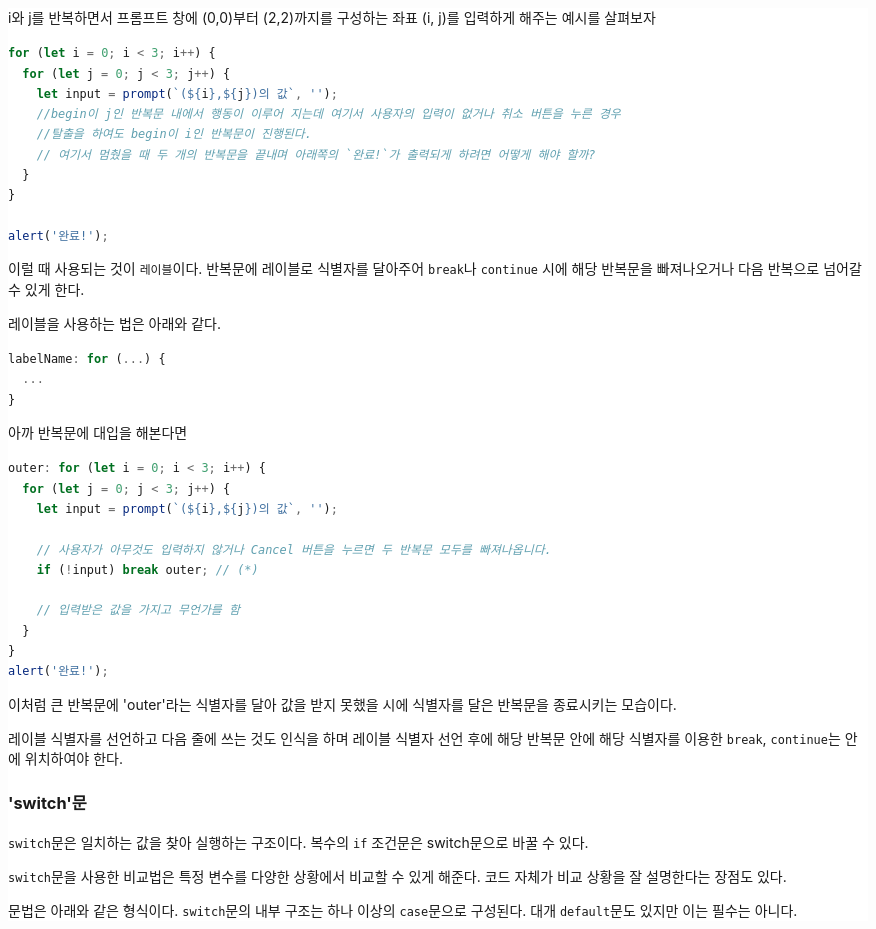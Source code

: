 i와 j를 반복하면서 프롬프트 창에 (0,0)부터 (2,2)까지를 구성하는 좌표 (i, j)를 입력하게 해주는 예시를 살펴보자

```javascript
for (let i = 0; i < 3; i++) {
  for (let j = 0; j < 3; j++) {
    let input = prompt(`(${i},${j})의 값`, '');
    //begin이 j인 반복문 내에서 행동이 이루어 지는데 여기서 사용자의 입력이 없거나 취소 버튼을 누른 경우
    //탈출을 하여도 begin이 i인 반복문이 진행된다.
    // 여기서 멈췄을 때 두 개의 반복문을 끝내며 아래쪽의 `완료!`가 출력되게 하려면 어떻게 해야 할까?
  }
}

alert('완료!');
```

이럴 때 사용되는 것이 `레이블`이다.
반복문에 레이블로 식별자를 달아주어 `break`나 `continue` 시에 해당 반복문을 빠져나오거나 다음 반복으로 넘어갈 수 있게 한다.

레이블을 사용하는 법은 아래와 같다.

```javascript
labelName: for (...) {
  ...
}
```

아까 반복문에 대입을 해본다면

```javascript
outer: for (let i = 0; i < 3; i++) {
  for (let j = 0; j < 3; j++) {
    let input = prompt(`(${i},${j})의 값`, '');

    // 사용자가 아무것도 입력하지 않거나 Cancel 버튼을 누르면 두 반복문 모두를 빠져나옵니다.
    if (!input) break outer; // (*)

    // 입력받은 값을 가지고 무언가를 함
  }
}
alert('완료!');
```

이처럼 큰 반복문에 'outer'라는 식별자를 달아 값을 받지 못했을 시에 식별자를 달은 반복문을 종료시키는 모습이다.

레이블 식별자를 선언하고 다음 줄에 쓰는 것도 인식을 하며
레이블 식별자 선언 후에 해당 반복문 안에 해당 식별자를 이용한 `break`, `continue`는 안에 위치하여야 한다.

### 'switch'문

`switch`문은 일치하는 값을 찾아 실행하는 구조이다.
복수의 `if` 조건문은 switch문으로 바꿀 수 있다.

`switch`문을 사용한 비교법은 특정 변수를 다양한 상황에서 비교할 수 있게 해준다.
코드 자체가 비교 상황을 잘 설명한다는 장점도 있다.

문법은 아래와 같은 형식이다.
`switch`문의 내부 구조는 하나 이상의 `case`문으로 구성된다.
대개 `default`문도 있지만 이는 필수는 아니다.
